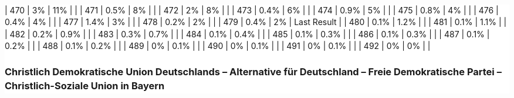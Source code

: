 | 470 | 3% | 11% |  |
| 471 | 0.5% | 8% |  |
| 472 | 2% | 8% |  |
| 473 | 0.4% | 6% |  |
| 474 | 0.9% | 5% |  |
| 475 | 0.8% | 4% |  |
| 476 | 0.4% | 4% |  |
| 477 | 1.4% | 3% |  |
| 478 | 0.2% | 2% |  |
| 479 | 0.4% | 2% | Last Result |
| 480 | 0.1% | 1.2% |  |
| 481 | 0.1% | 1.1% |  |
| 482 | 0.2% | 0.9% |  |
| 483 | 0.3% | 0.7% |  |
| 484 | 0.1% | 0.4% |  |
| 485 | 0.1% | 0.3% |  |
| 486 | 0.1% | 0.3% |  |
| 487 | 0.1% | 0.2% |  |
| 488 | 0.1% | 0.2% |  |
| 489 | 0% | 0.1% |  |
| 490 | 0% | 0.1% |  |
| 491 | 0% | 0.1% |  |
| 492 | 0% | 0% |  |

### Christlich Demokratische Union Deutschlands – Alternative für Deutschland – Freie Demokratische Partei – Christlich-Soziale Union in Bayern
